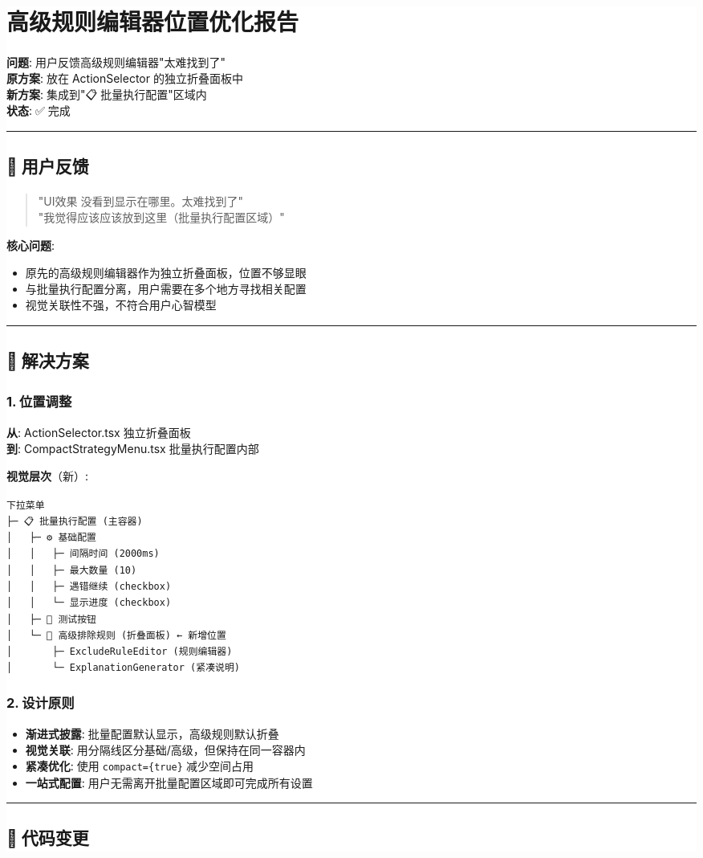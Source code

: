 # 高级规则编辑器位置优化报告

**问题**: 用户反馈高级规则编辑器"太难找到了"  
**原方案**: 放在 ActionSelector 的独立折叠面板中  
**新方案**: 集成到"📋 批量执行配置"区域内  
**状态**: ✅ 完成  

---

## 🎯 用户反馈

> "UI效果 没看到显示在哪里。太难找到了"  
> "我觉得应该应该放到这里（批量执行配置区域）"

**核心问题**:
- 原先的高级规则编辑器作为独立折叠面板，位置不够显眼
- 与批量执行配置分离，用户需要在多个地方寻找相关配置
- 视觉关联性不强，不符合用户心智模型

---

## 🔄 解决方案

### 1. 位置调整
**从**: ActionSelector.tsx 独立折叠面板  
**到**: CompactStrategyMenu.tsx 批量执行配置内部

**视觉层次**（新）:
```
下拉菜单
├─ 📋 批量执行配置 (主容器)
│   ├─ ⚙️ 基础配置
│   │   ├─ 间隔时间 (2000ms)
│   │   ├─ 最大数量 (10)
│   │   ├─ 遇错继续 (checkbox)
│   │   └─ 显示进度 (checkbox)
│   ├─ 🧪 测试按钮
│   └─ 🔧 高级排除规则 (折叠面板) ← 新增位置
│       ├─ ExcludeRuleEditor (规则编辑器)
│       └─ ExplanationGenerator (紧凑说明)
```

### 2. 设计原则
- **渐进式披露**: 批量配置默认显示，高级规则默认折叠
- **视觉关联**: 用分隔线区分基础/高级，但保持在同一容器内
- **紧凑优化**: 使用 `compact={true}` 减少空间占用
- **一站式配置**: 用户无需离开批量配置区域即可完成所有设置

---

## 📝 代码变更

